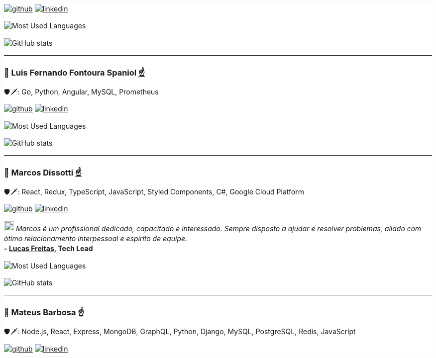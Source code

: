 
[![github](https://img.shields.io/badge/GitHub-181717.svg?style=for-the-badge&logo=GitHub&logoColor=white)](https://github.com/lgcavalheiro)
[![linkedin](https://img.shields.io/badge/LinkedIn-0A66C2.svg?style=for-the-badge&logo=LinkedIn&logoColor=white)](https://www.linkedin.com/in/lgcavalheiro/)

![Most Used Languages](https://github-readme-stats.vercel.app/api/top-langs/?hide_border=true&theme=github_dark&username=lgcavalheiro)

![GitHub stats](https://github-readme-stats.vercel.app/api?hide_border=true&theme=github_dark&include_all_commits=true&count_private=true&show_icons=true&username=lgcavalheiro)
<hr />

### 🥷 Luis Fernando Fontoura Spaniol <a id="lffspaniol"></a> [☝️](#se_index)

🛡️🗡️: Go, Python, Angular, MySQL, Prometheus 


[![github](https://img.shields.io/badge/GitHub-181717.svg?style=for-the-badge&logo=GitHub&logoColor=white)](https://github.com/lffspaniol)
[![linkedin](https://img.shields.io/badge/LinkedIn-0A66C2.svg?style=for-the-badge&logo=LinkedIn&logoColor=white)](https://www.linkedin.com/in/lffspaniol/)

![Most Used Languages](https://github-readme-stats.vercel.app/api/top-langs/?hide_border=true&theme=github_dark&username=lffspaniol)

![GitHub stats](https://github-readme-stats.vercel.app/api?hide_border=true&theme=github_dark&include_all_commits=true&count_private=true&show_icons=true&username=lffspaniol)
<hr />

### 🥷 Marcos Dissotti <a id="marcosdissotti"></a> [☝️](#se_index)

🛡️🗡️: React, Redux, TypeScript, JavaScript, Styled Components, C#, Google Cloud Platform 


[![github](https://img.shields.io/badge/GitHub-181717.svg?style=for-the-badge&logo=GitHub&logoColor=white)](https://github.com/marcosdissotti)
[![linkedin](https://img.shields.io/badge/LinkedIn-0A66C2.svg?style=for-the-badge&logo=LinkedIn&logoColor=white)](https://www.linkedin.com/in/marcosdissotti/)

<img width="20em" height="20em" src="https://upload.wikimedia.org/wikipedia/commons/0/00/Icon-badge.svg" /> _Marcos é um profissional dedicado, capacitado e interessado. Sempre disposto a ajudar e resolver problemas, aliado com ótimo relacionamento interpessoal e espirito de equipe._\
**- [Lucas Freitas](https://github.com/lucasfreitas-dev), Tech Lead**

![Most Used Languages](https://github-readme-stats.vercel.app/api/top-langs/?hide_border=true&theme=github_dark&username=marcosdissotti)

![GitHub stats](https://github-readme-stats.vercel.app/api?hide_border=true&theme=github_dark&include_all_commits=true&count_private=true&show_icons=true&username=marcosdissotti)
<hr />

### 🥷 Mateus Barbosa <a id="mateusxis"></a> [☝️](#se_index)

🛡️🗡️: Node.js, React, Express, MongoDB, GraphQL, Python, Django, MySQL, PostgreSQL, Redis, JavaScript 


[![github](https://img.shields.io/badge/GitHub-181717.svg?style=for-the-badge&logo=GitHub&logoColor=white)](https://github.com/mateusxis)
[![linkedin](https://img.shields.io/badge/LinkedIn-0A66C2.svg?style=for-the-badge&logo=LinkedIn&logoColor=white)](https://www.linkedin.com/in/mateusxis/)

